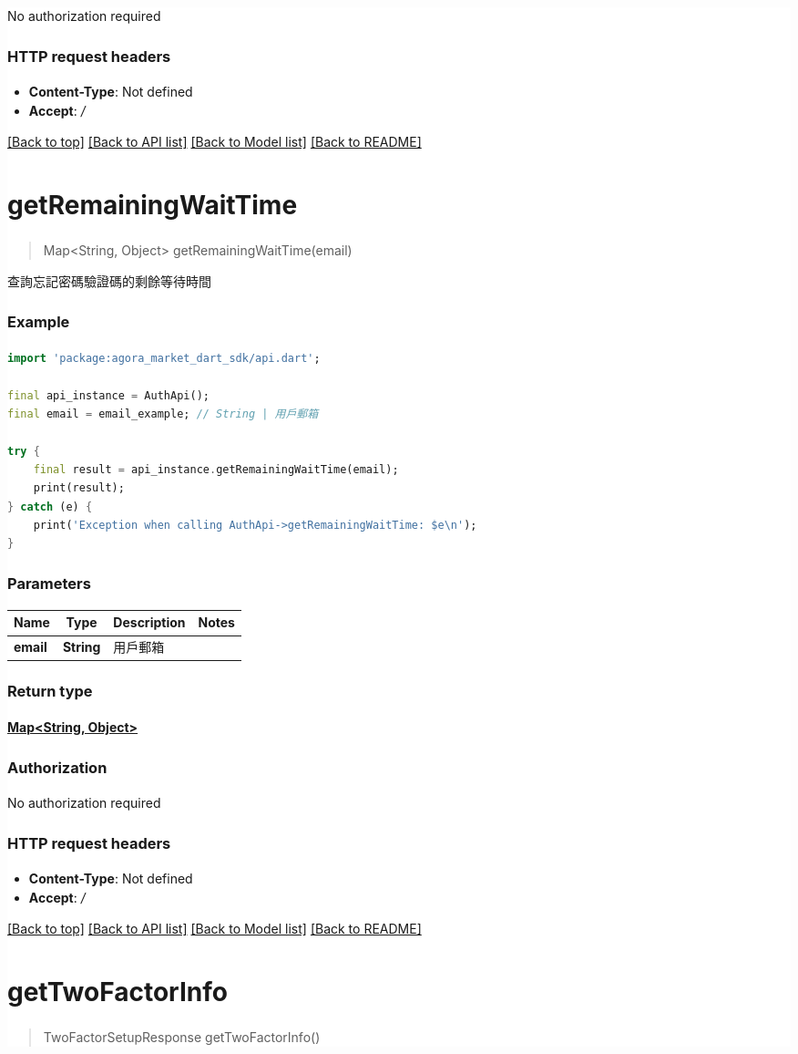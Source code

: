 No authorization required

### HTTP request headers

 - **Content-Type**: Not defined
 - **Accept**: */*

[[Back to top]](#) [[Back to API list]](../README.md#documentation-for-api-endpoints) [[Back to Model list]](../README.md#documentation-for-models) [[Back to README]](../README.md)

# **getRemainingWaitTime**
> Map<String, Object> getRemainingWaitTime(email)

查詢忘記密碼驗證碼的剩餘等待時間

### Example
```dart
import 'package:agora_market_dart_sdk/api.dart';

final api_instance = AuthApi();
final email = email_example; // String | 用戶郵箱

try {
    final result = api_instance.getRemainingWaitTime(email);
    print(result);
} catch (e) {
    print('Exception when calling AuthApi->getRemainingWaitTime: $e\n');
}
```

### Parameters

Name | Type | Description  | Notes
------------- | ------------- | ------------- | -------------
 **email** | **String**| 用戶郵箱 | 

### Return type

[**Map<String, Object>**](Object.md)

### Authorization

No authorization required

### HTTP request headers

 - **Content-Type**: Not defined
 - **Accept**: */*

[[Back to top]](#) [[Back to API list]](../README.md#documentation-for-api-endpoints) [[Back to Model list]](../README.md#documentation-for-models) [[Back to README]](../README.md)

# **getTwoFactorInfo**
> TwoFactorSetupResponse getTwoFactorInfo()
